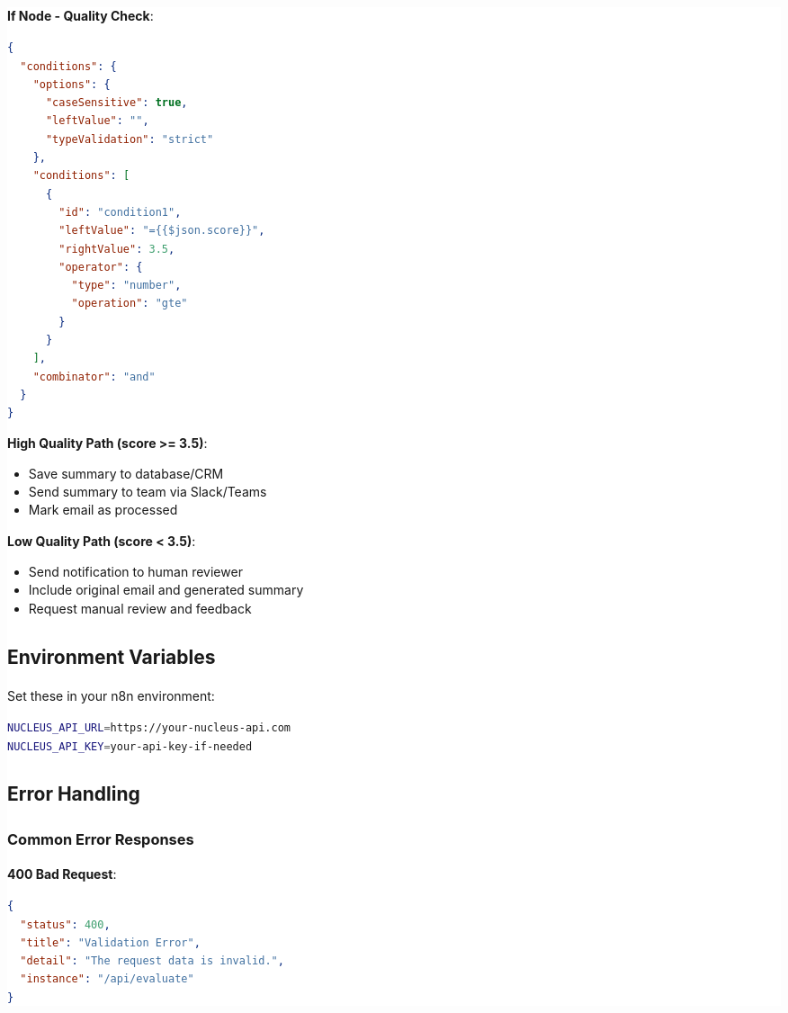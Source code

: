 
**If Node - Quality Check**:
```json
{
  "conditions": {
    "options": {
      "caseSensitive": true,
      "leftValue": "",
      "typeValidation": "strict"
    },
    "conditions": [
      {
        "id": "condition1",
        "leftValue": "={{$json.score}}",
        "rightValue": 3.5,
        "operator": {
          "type": "number",
          "operation": "gte"
        }
      }
    ],
    "combinator": "and"
  }
}
```

**High Quality Path (score >= 3.5)**:
- Save summary to database/CRM
- Send summary to team via Slack/Teams
- Mark email as processed

**Low Quality Path (score < 3.5)**:
- Send notification to human reviewer
- Include original email and generated summary
- Request manual review and feedback

## Environment Variables

Set these in your n8n environment:

```bash
NUCLEUS_API_URL=https://your-nucleus-api.com
NUCLEUS_API_KEY=your-api-key-if-needed
```

## Error Handling

### Common Error Responses

**400 Bad Request**:
```json
{
  "status": 400,
  "title": "Validation Error",
  "detail": "The request data is invalid.",
  "instance": "/api/evaluate"
}
```
